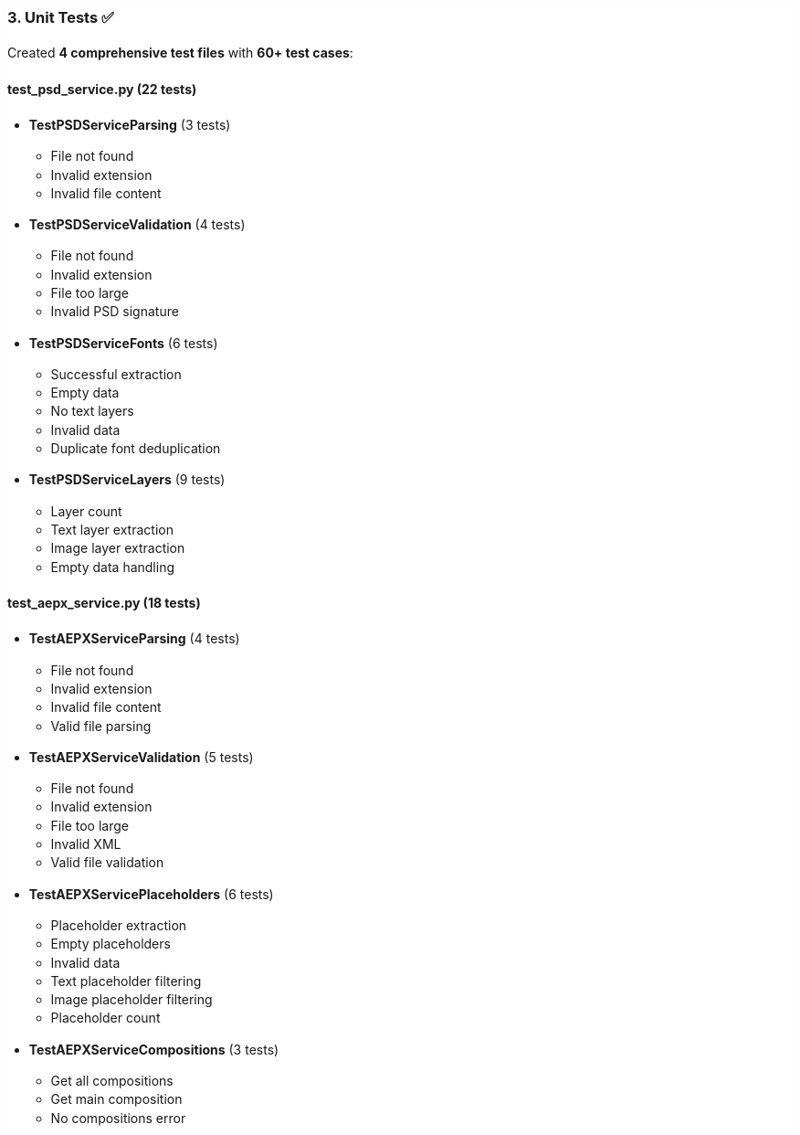 ### 3. Unit Tests ✅

Created **4 comprehensive test files** with **60+ test cases**:

#### test_psd_service.py (22 tests)
- **TestPSDServiceParsing** (3 tests)
  - File not found
  - Invalid extension
  - Invalid file content

- **TestPSDServiceValidation** (4 tests)
  - File not found
  - Invalid extension
  - File too large
  - Invalid PSD signature

- **TestPSDServiceFonts** (6 tests)
  - Successful extraction
  - Empty data
  - No text layers
  - Invalid data
  - Duplicate font deduplication

- **TestPSDServiceLayers** (9 tests)
  - Layer count
  - Text layer extraction
  - Image layer extraction
  - Empty data handling

#### test_aepx_service.py (18 tests)
- **TestAEPXServiceParsing** (4 tests)
  - File not found
  - Invalid extension
  - Invalid file content
  - Valid file parsing

- **TestAEPXServiceValidation** (5 tests)
  - File not found
  - Invalid extension
  - File too large
  - Invalid XML
  - Valid file validation

- **TestAEPXServicePlaceholders** (6 tests)
  - Placeholder extraction
  - Empty placeholders
  - Invalid data
  - Text placeholder filtering
  - Image placeholder filtering
  - Placeholder count

- **TestAEPXServiceCompositions** (3 tests)
  - Get all compositions
  - Get main composition
  - No compositions error

